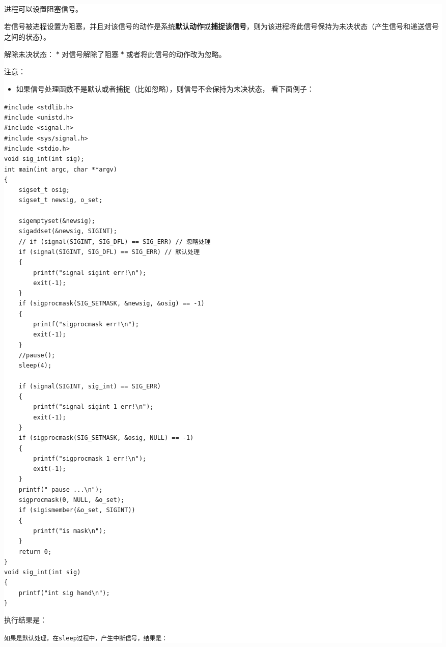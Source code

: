 进程可以设置阻塞信号。

若信号被进程设置为阻塞，并且对该信号的动作是系统**默认动作**或**捕捉该信号**，则为该进程将此信号保持为未决状态（产生信号和递送信号之间的状态）。

解除未决状态：
	* 对信号解除了阻塞
	* 或者将此信号的动作改为忽略。

注意：
* 如果信号处理函数不是默认或者捕捉（比如忽略），则信号不会保持为未决状态，
看下面例子：

```
#include <stdlib.h>
#include <unistd.h>
#include <signal.h>
#include <sys/signal.h>
#include <stdio.h>
void sig_int(int sig);
int main(int argc, char **argv)
{
	sigset_t osig;
	sigset_t newsig, o_set;

	sigemptyset(&newsig);
	sigaddset(&newsig, SIGINT);
	// if (signal(SIGINT, SIG_DFL) == SIG_ERR) // 忽略处理
	if (signal(SIGINT, SIG_DFL) == SIG_ERR) // 默认处理
	{
		printf("signal sigint err!\n");
		exit(-1);
	}
	if (sigprocmask(SIG_SETMASK, &newsig, &osig) == -1)
	{
		printf("sigprocmask err!\n");
		exit(-1);
	}
	//pause();
	sleep(4);

	if (signal(SIGINT, sig_int) == SIG_ERR)
	{
		printf("signal sigint 1 err!\n");
		exit(-1);
	}
	if (sigprocmask(SIG_SETMASK, &osig, NULL) == -1)
	{
		printf("sigprocmask 1 err!\n");
		exit(-1);
	}
	printf(" pause ...\n");
	sigprocmask(0, NULL, &o_set);
	if (sigismember(&o_set, SIGINT))
	{
		printf("is mask\n");
	}
	return 0;
}
void sig_int(int sig)
{
	printf("int sig hand\n");
}
```
执行结果是：
```
如果是默认处理，在sleep过程中，产生中断信号，结果是：
```